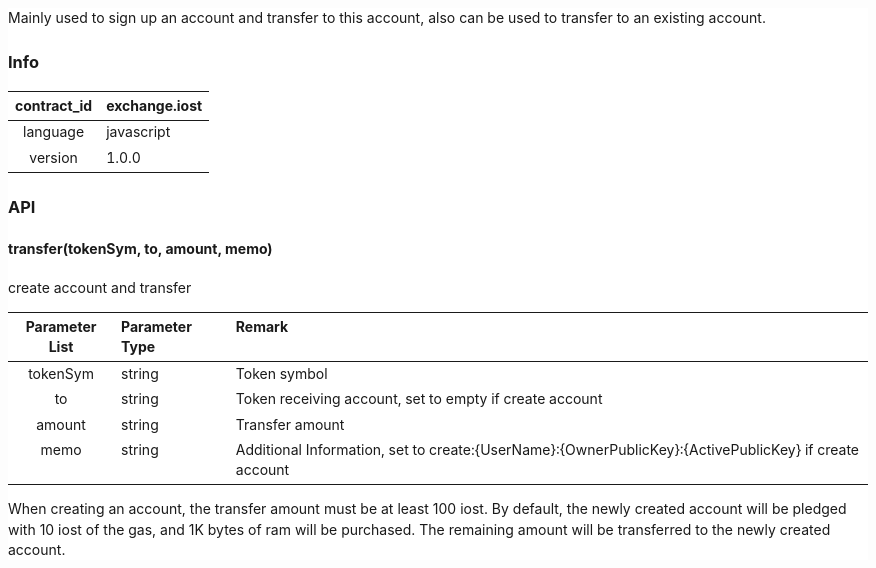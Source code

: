 Mainly used to sign up an account and transfer to this account, also can be used to transfer to an existing account.

### Info

| contract_id | exchange.iost |
| :----: | :------ |
| language | javascript |
| version | 1.0.0 |

### API

#### transfer(tokenSym, to, amount, memo)

create account and transfer

| Parameter List | Parameter Type | Remark |
| :----: | :------ |:------ |
| tokenSym | string | Token symbol |
| to |string| Token receiving account, set to empty if create account | 
| amount | string| Transfer amount |
| memo |string| Additional Information, set to create:{UserName}:{OwnerPublicKey}:{ActivePublicKey} if create account |


When creating an account, the transfer amount must be at least 100 iost. By default, the newly created account will be pledged with 10 iost of the gas, and 1K bytes of ram will be purchased. The remaining amount will be transferred to the newly created account.
